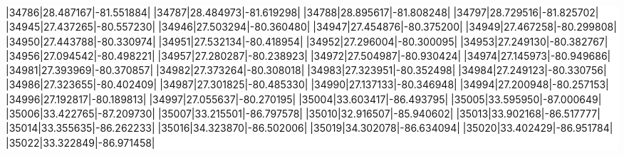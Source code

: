 |34786|28.487167|-81.551884| 
|34787|28.484973|-81.619298| 
|34788|28.895617|-81.808248| 
|34797|28.729516|-81.825702| 
|34945|27.437265|-80.557230| 
|34946|27.503294|-80.360480| 
|34947|27.454876|-80.375200| 
|34949|27.467258|-80.299808| 
|34950|27.443788|-80.330974| 
|34951|27.532134|-80.418954| 
|34952|27.296004|-80.300095| 
|34953|27.249130|-80.382767| 
|34956|27.094542|-80.498221| 
|34957|27.280287|-80.238923| 
|34972|27.504987|-80.930424| 
|34974|27.145973|-80.949686| 
|34981|27.393969|-80.370857| 
|34982|27.373264|-80.308018| 
|34983|27.323951|-80.352498| 
|34984|27.249123|-80.330756| 
|34986|27.323655|-80.402409| 
|34987|27.301825|-80.485330| 
|34990|27.137133|-80.346948| 
|34994|27.200948|-80.257153| 
|34996|27.192817|-80.189813| 
|34997|27.055637|-80.270195| 
|35004|33.603417|-86.493795| 
|35005|33.595950|-87.000649| 
|35006|33.422765|-87.209730| 
|35007|33.215501|-86.797578| 
|35010|32.916507|-85.940602| 
|35013|33.902168|-86.517777| 
|35014|33.355635|-86.262233| 
|35016|34.323870|-86.502006| 
|35019|34.302078|-86.634094| 
|35020|33.402429|-86.951784| 
|35022|33.322849|-86.971458| 